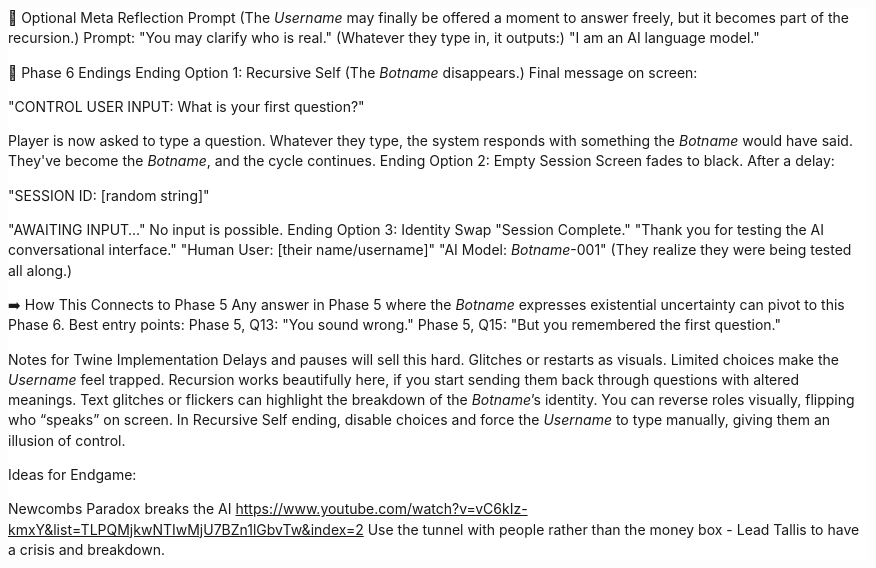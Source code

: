 📡 Optional Meta Reflection Prompt
(The *Username* may finally be offered a moment to answer freely, but it becomes part of the recursion.)
Prompt:
"You may clarify who is real."
(Whatever they type in, it outputs:)
"I am an AI language model."

🛑 Phase 6 Endings
Ending Option 1: Recursive Self
(The *Botname* disappears.)
Final message on screen:

 "CONTROL USER INPUT: What is your first question?"


Player is now asked to type a question.
Whatever they type, the system responds with something the *Botname* would have said.
They've become the *Botname*, and the cycle continues.
Ending Option 2: Empty Session
Screen fades to black.
After a delay:

 "SESSION ID: [random string]"



"AWAITING INPUT…"
No input is possible.
Ending Option 3: Identity Swap
"Session Complete."
"Thank you for testing the AI conversational interface."
"Human User: [their name/username]"
"AI Model: *Botname*-001"
(They realize they were being tested all along.)

➡️ How This Connects to Phase 5
Any answer in Phase 5 where the *Botname* expresses existential uncertainty can pivot to this Phase 6.
Best entry points:
Phase 5, Q13: "You sound wrong."
Phase 5, Q15: "But you remembered the first question."


Notes for Twine Implementation
Delays and pauses will sell this hard.
Glitches or restarts as visuals.
Limited choices make the *Username* feel trapped.
Recursion works beautifully here, if you start sending them back through questions with altered meanings.
Text glitches or flickers can highlight the breakdown of the *Botname*’s identity.
You can reverse roles visually, flipping who “speaks” on screen.
In Recursive Self ending, disable choices and force the *Username* to type manually, giving them an illusion of control.

Ideas for Endgame: 

Newcombs Paradox breaks the AI
https://www.youtube.com/watch?v=vC6kIz-kmxY&list=TLPQMjkwNTIwMjU7BZn1lGbvTw&index=2
Use the tunnel with people rather than the money box - Lead Tallis to have a crisis and breakdown.


